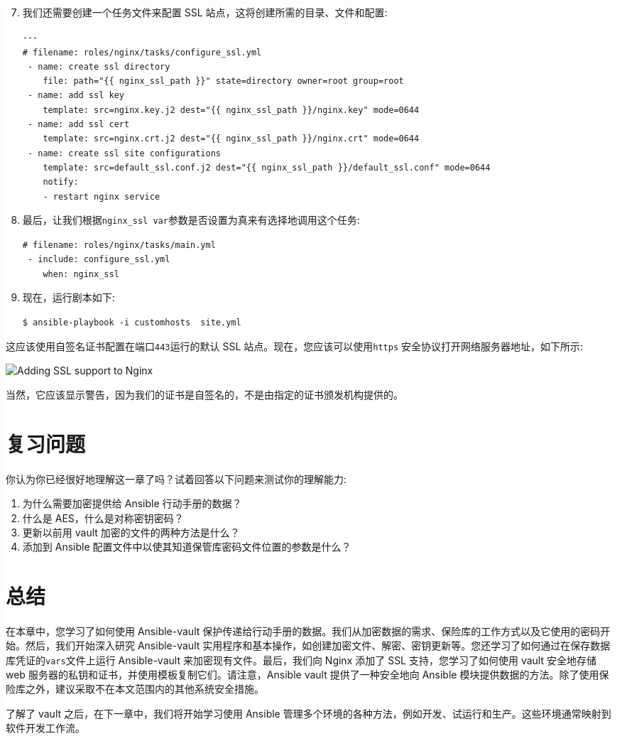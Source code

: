 7.  我们还需要创建一个任务文件来配置 SSL 站点，这将创建所需的目录、文件和配置:

    ```
    ---
    # filename: roles/nginx/tasks/configure_ssl.yml
     - name: create ssl directory
        file: path="{{ nginx_ssl_path }}" state=directory owner=root group=root
     - name: add ssl key 
        template: src=nginx.key.j2 dest="{{ nginx_ssl_path }}/nginx.key" mode=0644
     - name: add ssl cert 
        template: src=nginx.crt.j2 dest="{{ nginx_ssl_path }}/nginx.crt" mode=0644
     - name: create ssl site configurations 
        template: src=default_ssl.conf.j2 dest="{{ nginx_ssl_path }}/default_ssl.conf" mode=0644
        notify:
        - restart nginx service
    ```

8.  最后，让我们根据`nginx_ssl var`参数是否设置为真来有选择地调用这个任务:

    ```
    # filename: roles/nginx/tasks/main.yml
     - include: configure_ssl.yml
        when: nginx_ssl
    ```

9.  现在，运行剧本如下:

    ```
    $ ansible-playbook -i customhosts  site.yml

    ```

这应该使用自签名证书配置在端口`443`运行的默认 SSL 站点。现在，您应该可以使用`https` 安全协议打开网络服务器地址，如下所示:

![Adding SSL support to Nginx](graphics/B03800_08_03.jpg)

当然，它应该显示警告，因为我们的证书是自签名的，不是由指定的证书颁发机构提供的。

# 复习问题

你认为你已经很好地理解这一章了吗？试着回答以下问题来测试你的理解能力:

1.  为什么需要加密提供给 Ansible 行动手册的数据？
2.  什么是 AES，什么是对称密钥密码？
3.  更新以前用 vault 加密的文件的两种方法是什么？
4.  添加到 Ansible 配置文件中以使其知道保管库密码文件位置的参数是什么？

# 总结

在本章中，您学习了如何使用 Ansible-vault 保护传递给行动手册的数据。我们从加密数据的需求、保险库的工作方式以及它使用的密码开始。然后，我们开始深入研究 Ansible-vault 实用程序和基本操作，如创建加密文件、解密、密钥更新等。您还学习了如何通过在保存数据库凭证的`vars`文件上运行 Ansible-vault 来加密现有文件。最后，我们向 Nginx 添加了 SSL 支持，您学习了如何使用 vault 安全地存储 web 服务器的私钥和证书，并使用模板复制它们。请注意，Ansible vault 提供了一种安全地向 Ansible 模块提供数据的方法。除了使用保险库之外，建议采取不在本文范围内的其他系统安全措施。

了解了 vault 之后，在下一章中，我们将开始学习使用 Ansible 管理多个环境的各种方法，例如开发、试运行和生产。这些环境通常映射到软件开发工作流。